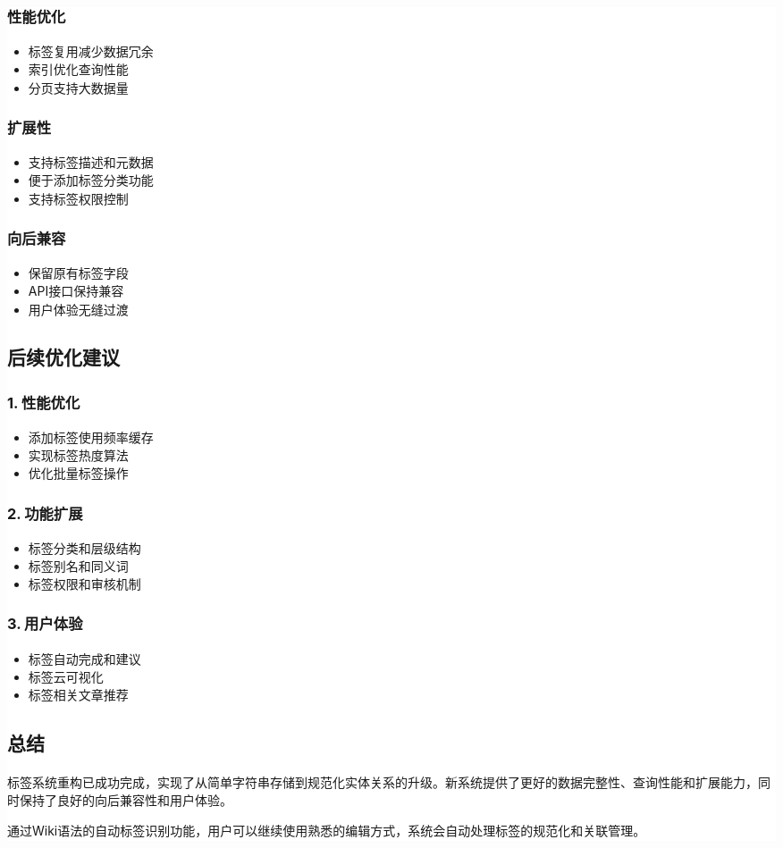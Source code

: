 ### 性能优化
- 标签复用减少数据冗余
- 索引优化查询性能
- 分页支持大数据量

### 扩展性
- 支持标签描述和元数据
- 便于添加标签分类功能
- 支持标签权限控制

### 向后兼容
- 保留原有标签字段
- API接口保持兼容
- 用户体验无缝过渡

## 后续优化建议

### 1. 性能优化
- 添加标签使用频率缓存
- 实现标签热度算法
- 优化批量标签操作

### 2. 功能扩展
- 标签分类和层级结构
- 标签别名和同义词
- 标签权限和审核机制

### 3. 用户体验
- 标签自动完成和建议
- 标签云可视化
- 标签相关文章推荐

## 总结

标签系统重构已成功完成，实现了从简单字符串存储到规范化实体关系的升级。新系统提供了更好的数据完整性、查询性能和扩展能力，同时保持了良好的向后兼容性和用户体验。

通过Wiki语法的自动标签识别功能，用户可以继续使用熟悉的编辑方式，系统会自动处理标签的规范化和关联管理。
